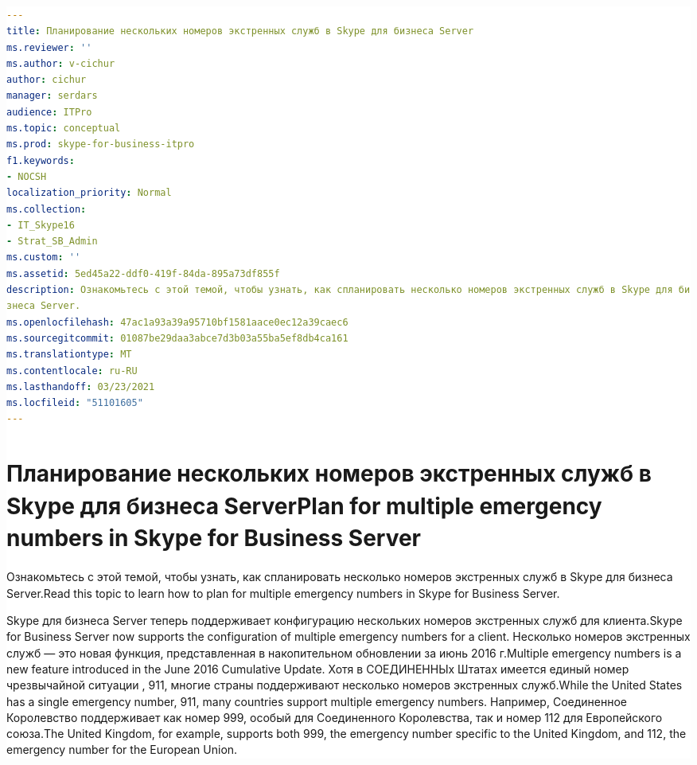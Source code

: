 ```yaml
---
title: Планирование нескольких номеров экстренных служб в Skype для бизнеса Server
ms.reviewer: ''
ms.author: v-cichur
author: cichur
manager: serdars
audience: ITPro
ms.topic: conceptual
ms.prod: skype-for-business-itpro
f1.keywords:
- NOCSH
localization_priority: Normal
ms.collection:
- IT_Skype16
- Strat_SB_Admin
ms.custom: ''
ms.assetid: 5ed45a22-ddf0-419f-84da-895a73df855f
description: Ознакомьтесь с этой темой, чтобы узнать, как спланировать несколько номеров экстренных служб в Skype для бизнеса Server.
ms.openlocfilehash: 47ac1a93a39a95710bf1581aace0ec12a39caec6
ms.sourcegitcommit: 01087be29daa3abce7d3b03a55ba5ef8db4ca161
ms.translationtype: MT
ms.contentlocale: ru-RU
ms.lasthandoff: 03/23/2021
ms.locfileid: "51101605"
---
```

# <a name="plan-for-multiple-emergency-numbers-in-skype-for-business-server"></a><span data-ttu-id="c43b8-103">Планирование нескольких номеров экстренных служб в Skype для бизнеса Server</span><span class="sxs-lookup"><span data-stu-id="c43b8-103">Plan for multiple emergency numbers in Skype for Business Server</span></span>
 
<span data-ttu-id="c43b8-104">Ознакомьтесь с этой темой, чтобы узнать, как спланировать несколько номеров экстренных служб в Skype для бизнеса Server.</span><span class="sxs-lookup"><span data-stu-id="c43b8-104">Read this topic to learn how to plan for multiple emergency numbers in Skype for Business Server.</span></span>
  
<span data-ttu-id="c43b8-105">Skype для бизнеса Server теперь поддерживает конфигурацию нескольких номеров экстренных служб для клиента.</span><span class="sxs-lookup"><span data-stu-id="c43b8-105">Skype for Business Server now supports the configuration of multiple emergency numbers for a client.</span></span> <span data-ttu-id="c43b8-106">Несколько номеров экстренных служб — это новая функция, представленная в накопительном обновлении за июнь 2016 г.</span><span class="sxs-lookup"><span data-stu-id="c43b8-106">Multiple emergency numbers is a new feature introduced in the June 2016 Cumulative Update.</span></span> <span data-ttu-id="c43b8-107">Хотя в СОЕДИНЕННЫх Штатах имеется единый номер чрезвычайной ситуации , 911, многие страны поддерживают несколько номеров экстренных служб.</span><span class="sxs-lookup"><span data-stu-id="c43b8-107">While the United States has a single emergency number, 911, many countries support multiple emergency numbers.</span></span> <span data-ttu-id="c43b8-108">Например, Соединенное Королевство поддерживает как номер 999, особый для Соединенного Королевства, так и номер 112 для Европейского союза.</span><span class="sxs-lookup"><span data-stu-id="c43b8-108">The United Kingdom, for example, supports both 999, the emergency number specific to the United Kingdom, and 112, the emergency number for the European Union.</span></span> 
  